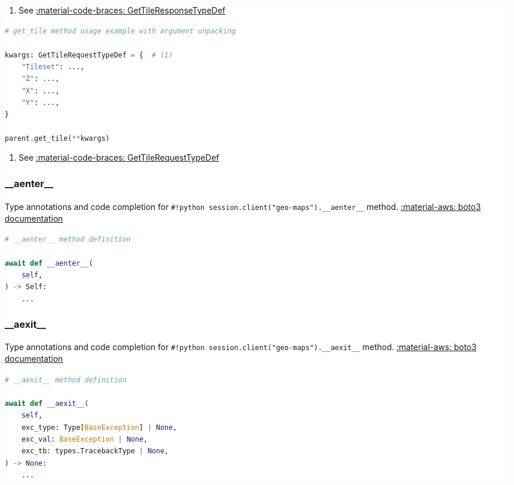 1. See [:material-code-braces: GetTileResponseTypeDef](./type_defs.md#gettileresponsetypedef)


```python
# get_tile method usage example with argument unpacking

kwargs: GetTileRequestTypeDef = {  # (1)
    "Tileset": ...,
    "Z": ...,
    "X": ...,
    "Y": ...,
}

parent.get_tile(**kwargs)
```

1. See [:material-code-braces: GetTileRequestTypeDef](./type_defs.md#gettilerequesttypedef)

### \_\_aenter\_\_



Type annotations and code completion for `#!python session.client("geo-maps").__aenter__` method.
[:material-aws: boto3 documentation](https://boto3.amazonaws.com/v1/documentation/api/latest/reference/services/geo-maps.html#LocationServiceMapsV2.Client)

```python
# __aenter__ method definition

await def __aenter__(
    self,
) -> Self:
    ...
```


### \_\_aexit\_\_



Type annotations and code completion for `#!python session.client("geo-maps").__aexit__` method.
[:material-aws: boto3 documentation](https://boto3.amazonaws.com/v1/documentation/api/latest/reference/services/geo-maps.html#LocationServiceMapsV2.Client)

```python
# __aexit__ method definition

await def __aexit__(
    self,
    exc_type: Type[BaseException] | None,
    exc_val: BaseException | None,
    exc_tb: types.TracebackType | None,
) -> None:
    ...
```





